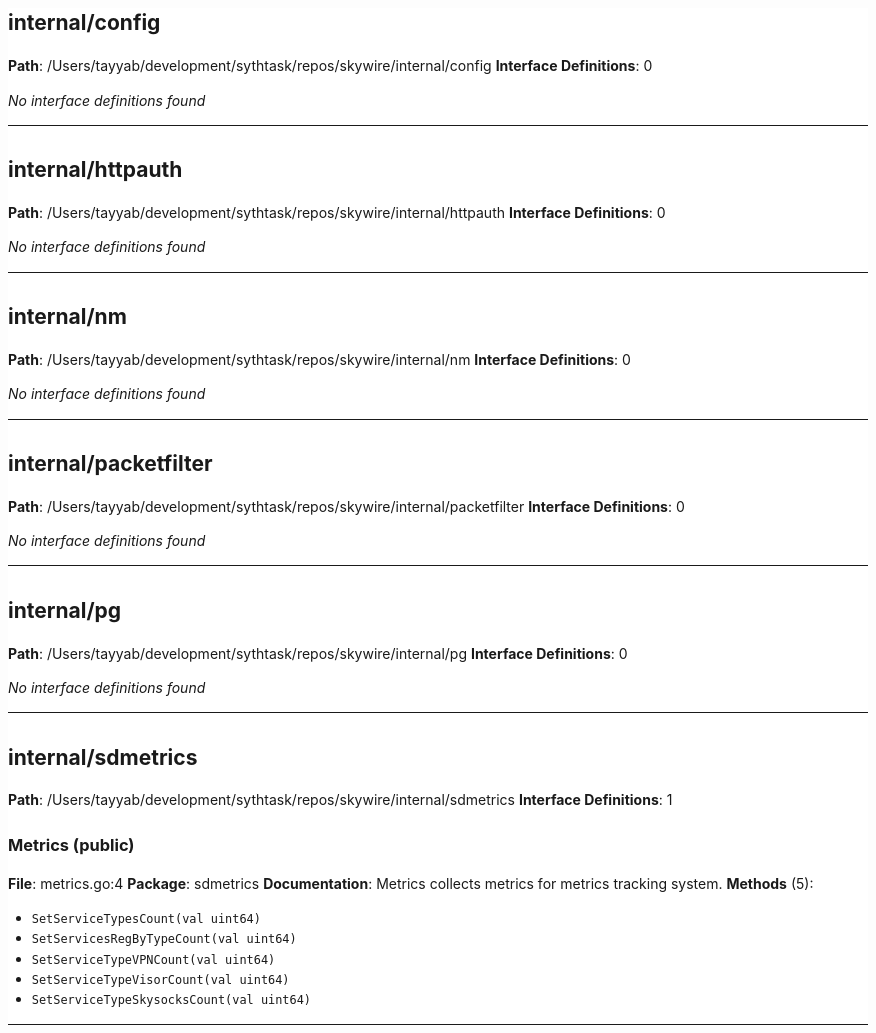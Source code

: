 
## internal/config
**Path**: /Users/tayyab/development/sythtask/repos/skywire/internal/config
**Interface Definitions**: 0

*No interface definitions found*

---
## internal/httpauth
**Path**: /Users/tayyab/development/sythtask/repos/skywire/internal/httpauth
**Interface Definitions**: 0

*No interface definitions found*

---
## internal/nm
**Path**: /Users/tayyab/development/sythtask/repos/skywire/internal/nm
**Interface Definitions**: 0

*No interface definitions found*

---
## internal/packetfilter
**Path**: /Users/tayyab/development/sythtask/repos/skywire/internal/packetfilter
**Interface Definitions**: 0

*No interface definitions found*

---
## internal/pg
**Path**: /Users/tayyab/development/sythtask/repos/skywire/internal/pg
**Interface Definitions**: 0

*No interface definitions found*

---
## internal/sdmetrics
**Path**: /Users/tayyab/development/sythtask/repos/skywire/internal/sdmetrics
**Interface Definitions**: 1

### Metrics (public)
**File**: metrics.go:4
**Package**: sdmetrics
**Documentation**: Metrics collects metrics for metrics tracking system.
**Methods** (5):
- `SetServiceTypesCount(val uint64)`
- `SetServicesRegByTypeCount(val uint64)`
- `SetServiceTypeVPNCount(val uint64)`
- `SetServiceTypeVisorCount(val uint64)`
- `SetServiceTypeSkysocksCount(val uint64)`

---